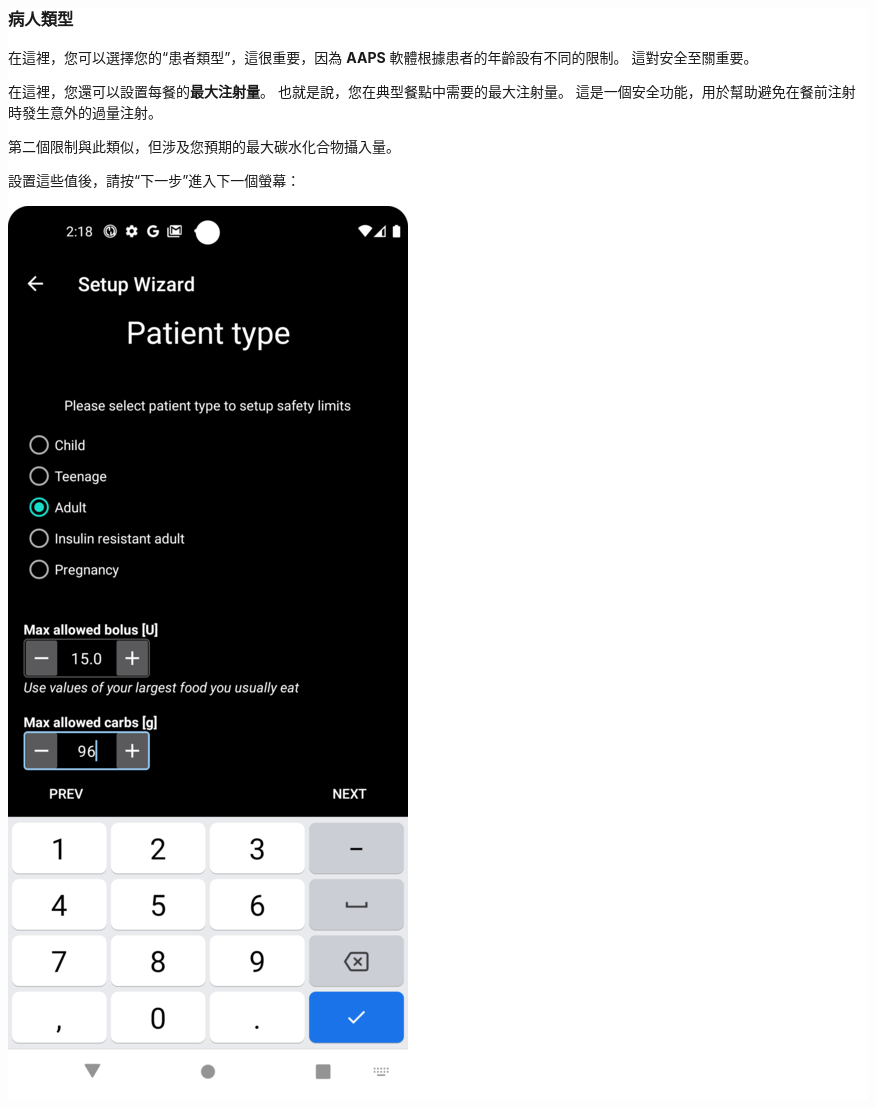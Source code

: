 ### 病人類型

在這裡，您可以選擇您的“患者類型”，這很重要，因為 **AAPS** 軟體根據患者的年齡設有不同的限制。 這對安全至關重要。

在這裡，您還可以設置每餐的**最大注射量**。 也就是說，您在典型餐點中需要的最大注射量。 這是一個安全功能，用於幫助避免在餐前注射時發生意外的過量注射。

第二個限制與此類似，但涉及您預期的最大碳水化合物攝入量。

設置這些值後，請按“下一步”進入下一個螢幕：

![image](../images/setup-wizard/Screenshot_20231202_141817.png)
